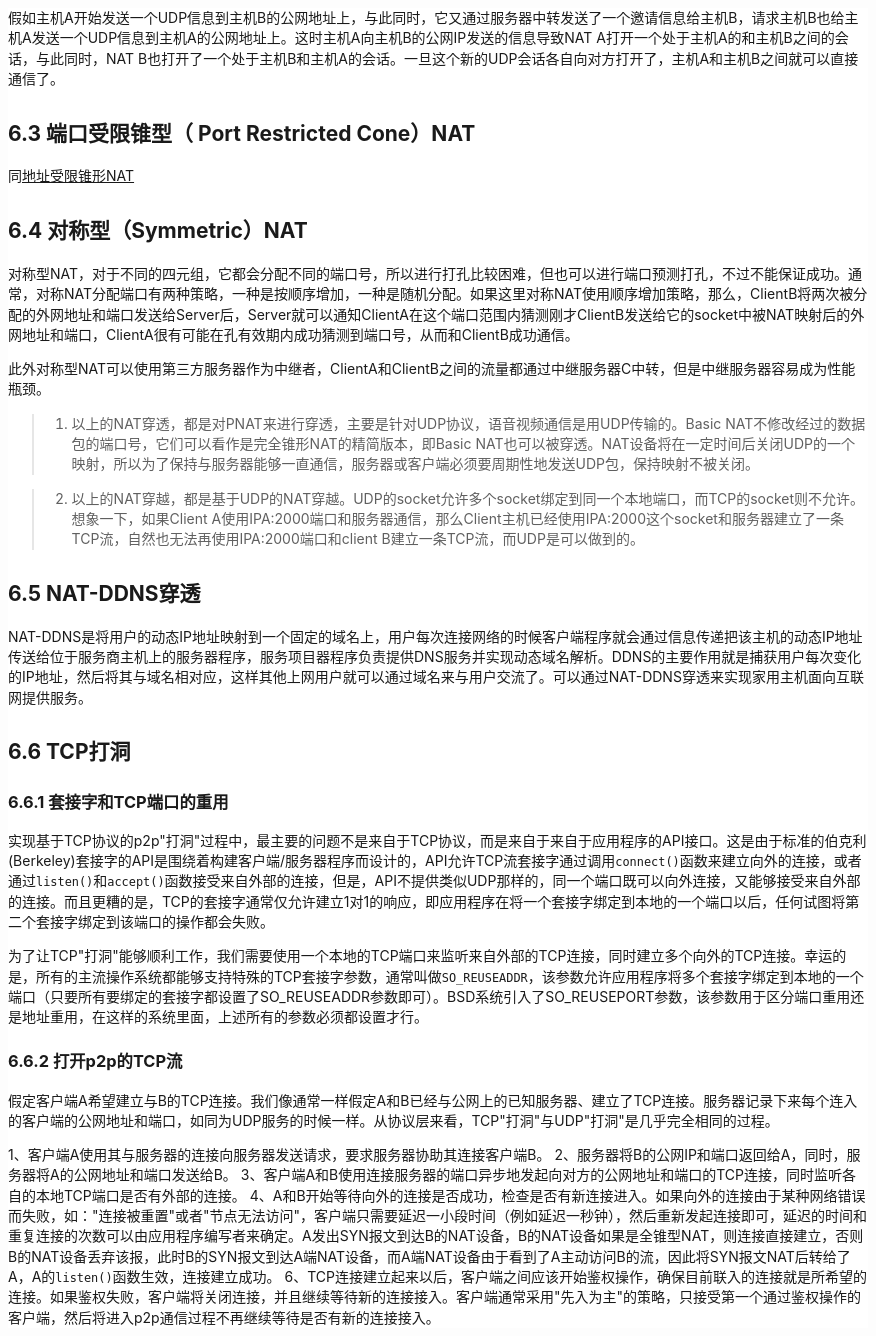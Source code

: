 假如主机A开始发送一个UDP信息到主机B的公网地址上，与此同时，它又通过服务器中转发送了一个邀请信息给主机B，请求主机B也给主机A发送一个UDP信息到主机A的公网地址上。这时主机A向主机B的公网IP发送的信息导致NAT A打开一个处于主机A的和主机B之间的会话，与此同时，NAT B也打开了一个处于主机B和主机A的会话。一旦这个新的UDP会话各自向对方打开了，主机A和主机B之间就可以直接通信了。


## 6.3 端口受限锥型（ Port Restricted Cone）NAT

同[地址受限锥形NAT](#地址受限锥形NAT)

## 6.4 对称型（Symmetric）NAT

对称型NAT，对于不同的四元组，它都会分配不同的端口号，所以进行打孔比较困难，但也可以进行端口预测打孔，不过不能保证成功。通常，对称NAT分配端口有两种策略，一种是按顺序增加，一种是随机分配。如果这里对称NAT使用顺序增加策略，那么，ClientB将两次被分配的外网地址和端口发送给Server后，Server就可以通知ClientA在这个端口范围内猜测刚才ClientB发送给它的socket中被NAT映射后的外网地址和端口，ClientA很有可能在孔有效期内成功猜测到端口号，从而和ClientB成功通信。

此外对称型NAT可以使用第三方服务器作为中继者，ClientA和ClientB之间的流量都通过中继服务器C中转，但是中继服务器容易成为性能瓶颈。

> 1. 以上的NAT穿透，都是对PNAT来进行穿透，主要是针对UDP协议，语音视频通信是用UDP传输的。Basic NAT不修改经过的数据包的端口号，它们可以看作是完全锥形NAT的精简版本，即Basic NAT也可以被穿透。NAT设备将在一定时间后关闭UDP的一个映射，所以为了保持与服务器能够一直通信，服务器或客户端必须要周期性地发送UDP包，保持映射不被关闭。

> 2. 以上的NAT穿越，都是基于UDP的NAT穿越。UDP的socket允许多个socket绑定到同一个本地端口，而TCP的socket则不允许。想象一下，如果Client A使用IPA:2000端口和服务器通信，那么Client主机已经使用IPA:2000这个socket和服务器建立了一条TCP流，自然也无法再使用IPA:2000端口和client B建立一条TCP流，而UDP是可以做到的。

## 6.5 NAT-DDNS穿透

NAT-DDNS是将用户的动态IP地址映射到一个固定的域名上，用户每次连接网络的时候客户端程序就会通过信息传递把该主机的动态IP地址传送给位于服务商主机上的服务器程序，服务项目器程序负责提供DNS服务并实现动态域名解析。DDNS的主要作用就是捕获用户每次变化的IP地址，然后将其与域名相对应，这样其他上网用户就可以通过域名来与用户交流了。可以通过NAT-DDNS穿透来实现家用主机面向互联网提供服务。

## 6.6 TCP打洞

### 6.6.1 套接字和TCP端口的重用

实现基于TCP协议的p2p"打洞"过程中，最主要的问题不是来自于TCP协议，而是来自于来自于应用程序的API接口。这是由于标准的伯克利(Berkeley)套接字的API是围绕着构建客户端/服务器程序而设计的，API允许TCP流套接字通过调用`connect()`函数来建立向外的连接，或者通过`listen()`和`accept()`函数接受来自外部的连接，但是，API不提供类似UDP那样的，同一个端口既可以向外连接，又能够接受来自外部的连接。而且更糟的是，TCP的套接字通常仅允许建立1对1的响应，即应用程序在将一个套接字绑定到本地的一个端口以后，任何试图将第二个套接字绑定到该端口的操作都会失败。

为了让TCP"打洞"能够顺利工作，我们需要使用一个本地的TCP端口来监听来自外部的TCP连接，同时建立多个向外的TCP连接。幸运的是，所有的主流操作系统都能够支持特殊的TCP套接字参数，通常叫做`SO_REUSEADDR`，该参数允许应用程序将多个套接字绑定到本地的一个端口（只要所有要绑定的套接字都设置了SO_REUSEADDR参数即可）。BSD系统引入了SO_REUSEPORT参数，该参数用于区分端口重用还是地址重用，在这样的系统里面，上述所有的参数必须都设置才行。

### 6.6.2 打开p2p的TCP流

假定客户端A希望建立与B的TCP连接。我们像通常一样假定A和B已经与公网上的已知服务器、建立了TCP连接。服务器记录下来每个连入的客户端的公网地址和端口，如同为UDP服务的时候一样。从协议层来看，TCP"打洞"与UDP"打洞"是几乎完全相同的过程。

1、客户端A使用其与服务器的连接向服务器发送请求，要求服务器协助其连接客户端B。
2、服务器将B的公网IP和端口返回给A，同时，服务器将A的公网地址和端口发送给B。
3、客户端A和B使用连接服务器的端口异步地发起向对方的公网地址和端口的TCP连接，同时监听各自的本地TCP端口是否有外部的连接。
4、A和B开始等待向外的连接是否成功，检查是否有新连接进入。如果向外的连接由于某种网络错误而失败，如："连接被重置"或者"节点无法访问"，客户端只需要延迟一小段时间（例如延迟一秒钟），然后重新发起连接即可，延迟的时间和重复连接的次数可以由应用程序编写者来确定。A发出SYN报文到达B的NAT设备，B的NAT设备如果是全锥型NAT，则连接直接建立，否则B的NAT设备丢弃该报，此时B的SYN报文到达A端NAT设备，而A端NAT设备由于看到了A主动访问B的流，因此将SYN报文NAT后转给了A，A的`listen()`函数生效，连接建立成功。
6、TCP连接建立起来以后，客户端之间应该开始鉴权操作，确保目前联入的连接就是所希望的连接。如果鉴权失败，客户端将关闭连接，并且继续等待新的连接接入。客户端通常采用"先入为主"的策略，只接受第一个通过鉴权操作的客户端，然后将进入p2p通信过程不再继续等待是否有新的连接接入。
